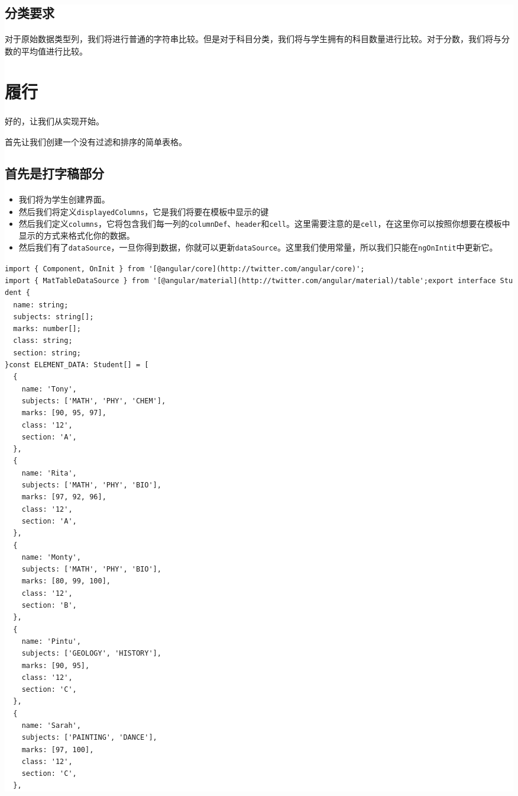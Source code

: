 ## 分类要求

对于原始数据类型列，我们将进行普通的字符串比较。但是对于科目分类，我们将与学生拥有的科目数量进行比较。对于分数，我们将与分数的平均值进行比较。

# 履行

好的，让我们从实现开始。

首先让我们创建一个没有过滤和排序的简单表格。

## 首先是打字稿部分

*   我们将为学生创建界面。
*   然后我们将定义`displayedColumns`，它是我们将要在模板中显示的键
*   然后我们定义`columns`，它将包含我们每一列的`columnDef`、`header`和`cell`。这里需要注意的是`cell`，在这里你可以按照你想要在模板中显示的方式来格式化你的数据。
*   然后我们有了`dataSource`，一旦你得到数据，你就可以更新`dataSource`。这里我们使用常量，所以我们只能在`ngOnIntit`中更新它。

```
import { Component, OnInit } from '[@angular/core](http://twitter.com/angular/core)';
import { MatTableDataSource } from '[@angular/material](http://twitter.com/angular/material)/table';export interface Student {
  name: string;
  subjects: string[];
  marks: number[];
  class: string;
  section: string;
}const ELEMENT_DATA: Student[] = [
  {
    name: 'Tony',
    subjects: ['MATH', 'PHY', 'CHEM'],
    marks: [90, 95, 97],
    class: '12',
    section: 'A',
  },
  {
    name: 'Rita',
    subjects: ['MATH', 'PHY', 'BIO'],
    marks: [97, 92, 96],
    class: '12',
    section: 'A',
  },
  {
    name: 'Monty',
    subjects: ['MATH', 'PHY', 'BIO'],
    marks: [80, 99, 100],
    class: '12',
    section: 'B',
  },
  {
    name: 'Pintu',
    subjects: ['GEOLOGY', 'HISTORY'],
    marks: [90, 95],
    class: '12',
    section: 'C',
  },
  {
    name: 'Sarah',
    subjects: ['PAINTING', 'DANCE'],
    marks: [97, 100],
    class: '12',
    section: 'C',
  },
```